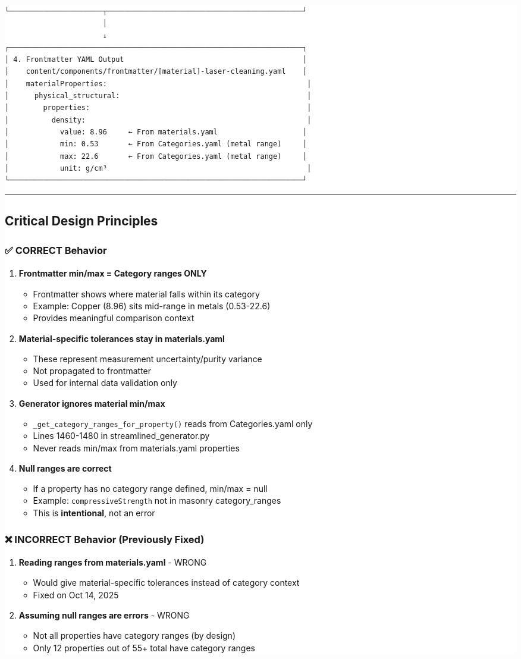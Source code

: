 ```
└──────────────────────┬──────────────────────────────────────────────┘
                       │
                       ↓
┌─────────────────────────────────────────────────────────────────────┐
│ 4. Frontmatter YAML Output                                          │
│    content/components/frontmatter/[material]-laser-cleaning.yaml    │
│    materialProperties:                                               │
│      physical_structural:                                            │
│        properties:                                                   │
│          density:                                                    │
│            value: 8.96     ← From materials.yaml                    │
│            min: 0.53       ← From Categories.yaml (metal range)     │
│            max: 22.6       ← From Categories.yaml (metal range)     │
│            unit: g/cm³                                               │
└─────────────────────────────────────────────────────────────────────┘
```

---

## Critical Design Principles

### ✅ CORRECT Behavior

1. **Frontmatter min/max = Category ranges ONLY**
   - Frontmatter shows where material falls within its category
   - Example: Copper (8.96) sits mid-range in metals (0.53-22.6)
   - Provides meaningful comparison context

2. **Material-specific tolerances stay in materials.yaml**
   - These represent measurement uncertainty/purity variance
   - Not propagated to frontmatter
   - Used for internal data validation only

3. **Generator ignores material min/max**
   - `_get_category_ranges_for_property()` reads from Categories.yaml only
   - Lines 1460-1480 in streamlined_generator.py
   - Never reads min/max from materials.yaml properties

4. **Null ranges are correct**
   - If a property has no category range defined, min/max = null
   - Example: `compressiveStrength` not in masonry category_ranges
   - This is **intentional**, not an error

### ❌ INCORRECT Behavior (Previously Fixed)

1. **Reading ranges from materials.yaml** - WRONG
   - Would give material-specific tolerances instead of category context
   - Fixed on Oct 14, 2025

2. **Assuming null ranges are errors** - WRONG
   - Not all properties have category ranges (by design)
   - Only 12 properties out of 55+ total have category ranges
